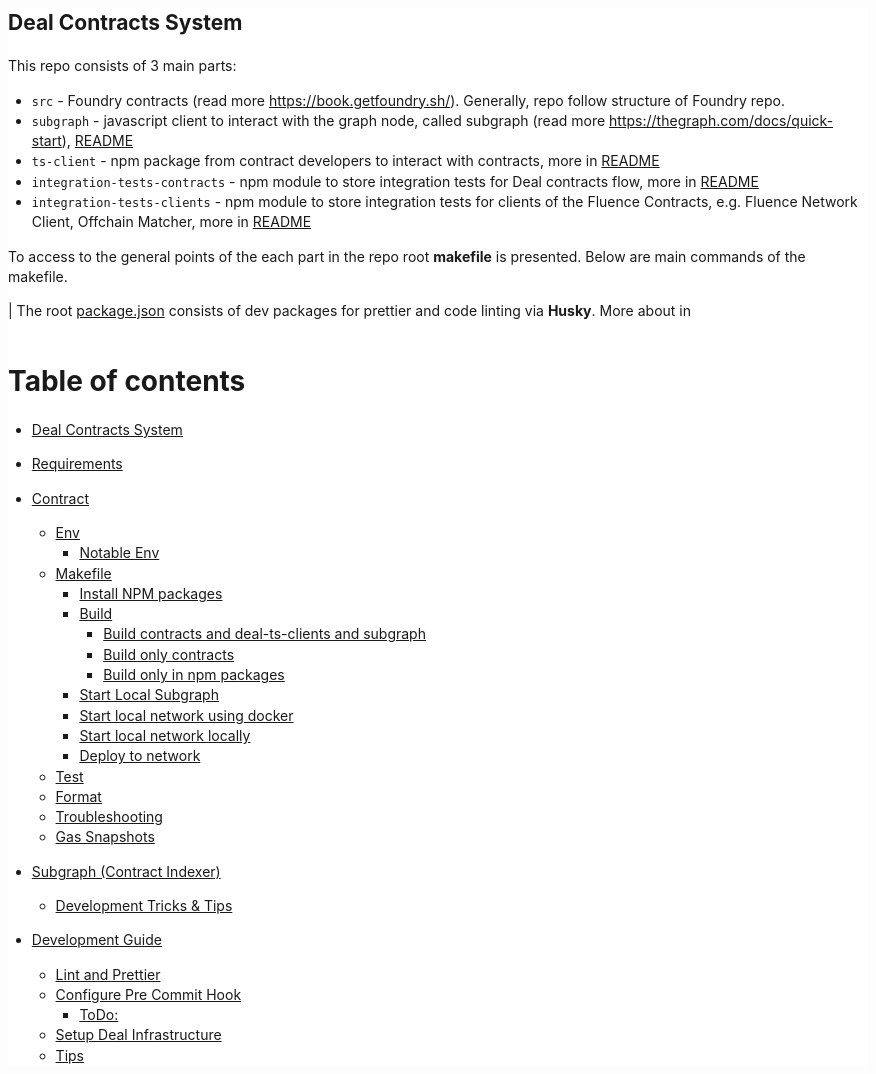 ## Deal Contracts System

This repo consists of 3 main parts:

- `src` - Foundry contracts (read more https://book.getfoundry.sh/). Generally, repo
  follow structure of Foundry repo.
- `subgraph` - javascript client to interact with the graph node, called subgraph (read more
  https://thegraph.com/docs/quick-start), [README](subgraph/README.md)
- `ts-client` - npm package from contract developers to interact with contracts, more in [README](ts-client/README.md)
- `integration-tests-contracts` - npm module to store integration tests for Deal contracts flow, more in [README](integration-tests-contracts/README.md)
- `integration-tests-clients` - npm module to store integration tests for clients of the Fluence Contracts, e.g. Fluence Network Client, Offchain Matcher, more in [README](integration-tests-clients/README.md)

To access to the general points of the each part in the repo root **makefile**
is presented. Below are main commands of the makefile.

| The root [package.json](package.json) consists of dev packages for prettier and code linting via **Husky**.
More about in

# Table of contents




- [Deal Contracts System](#deal-contracts-system)

- [Requirements](#requirements)
- [Contract](#contract)
  - [Env](#env)
    - [Notable Env](#notable-env)
  - [Makefile](#makefile)
    - [Install NPM packages](#install-npm-packages)
    - [Build](#build)
      - [Build contracts and deal-ts-clients and subgraph](#build-contracts-and-deal-ts-clients-and-subgraph)
      - [Build only contracts](#build-only-contracts)
      - [Build only in npm packages](#build-only-in-npm-packages)
    - [Start Local Subgraph](#start-local-subgraph)
    - [Start local network using docker](#start-local-network-using-docker)
    - [Start local network locally](#start-local-network-locally)
    - [Deploy to network](#deploy-to-network)
  - [Test](#test)
  - [Format](#format)
  - [Troubleshooting](#troubleshooting)
  - [Gas Snapshots](#gas-snapshots)
- [Subgraph (Contract Indexer)](#subgraph-contract-indexer)
  - [Development Tricks & Tips](#development-tricks--tips)
- [Development Guide](#development-guide)
  - [Lint and Prettier](#lint-and-prettier)
  - [Configure Pre Commit Hook](#configure-pre-commit-hook)
    - [ToDo:](#todo)
  - [Setup Deal Infrastructure](#setup-deal-infrastructure)
  - [Tips](#tips)
